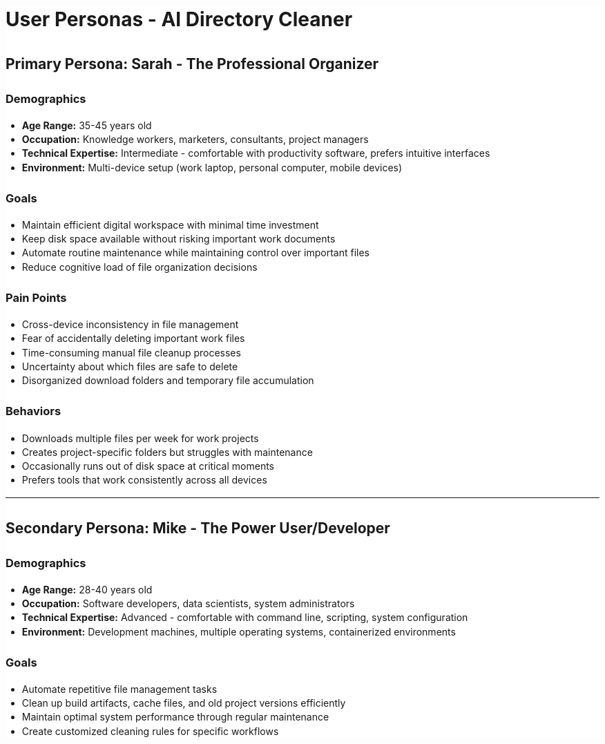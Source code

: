# User Personas - AI Directory Cleaner

## Primary Persona: Sarah - The Professional Organizer

### Demographics
- **Age Range:** 35-45 years old
- **Occupation:** Knowledge workers, marketers, consultants, project managers
- **Technical Expertise:** Intermediate - comfortable with productivity software, prefers intuitive interfaces
- **Environment:** Multi-device setup (work laptop, personal computer, mobile devices)

### Goals
- Maintain efficient digital workspace with minimal time investment
- Keep disk space available without risking important work documents
- Automate routine maintenance while maintaining control over important files
- Reduce cognitive load of file organization decisions

### Pain Points
- Cross-device inconsistency in file management
- Fear of accidentally deleting important work files
- Time-consuming manual file cleanup processes
- Uncertainty about which files are safe to delete
- Disorganized download folders and temporary file accumulation

### Behaviors
- Downloads multiple files per week for work projects
- Creates project-specific folders but struggles with maintenance
- Occasionally runs out of disk space at critical moments
- Prefers tools that work consistently across all devices

---

## Secondary Persona: Mike - The Power User/Developer

### Demographics
- **Age Range:** 28-40 years old
- **Occupation:** Software developers, data scientists, system administrators
- **Technical Expertise:** Advanced - comfortable with command line, scripting, system configuration
- **Environment:** Development machines, multiple operating systems, containerized environments

### Goals
- Automate repetitive file management tasks
- Clean up build artifacts, cache files, and old project versions efficiently
- Maintain optimal system performance through regular maintenance
- Create customized cleaning rules for specific workflows
